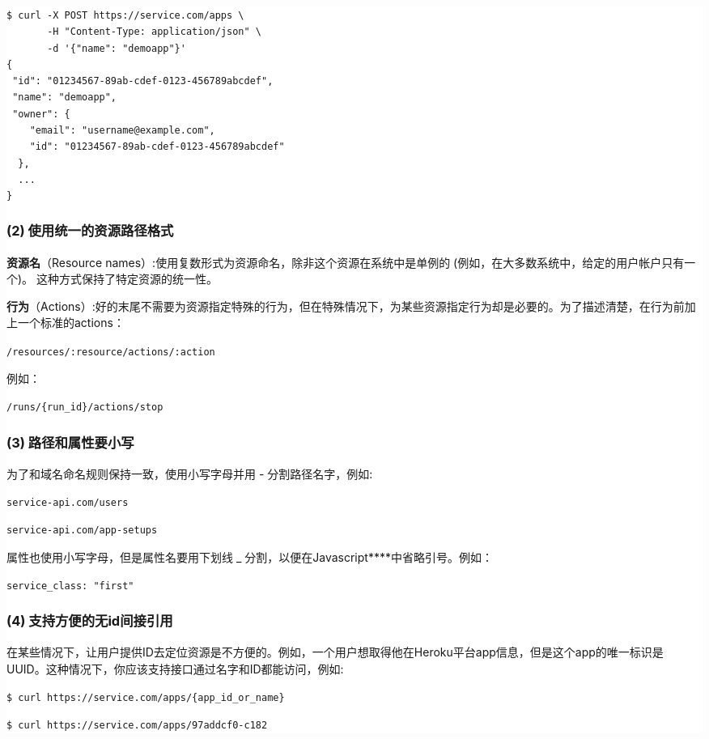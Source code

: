 ```
$ curl -X POST https://service.com/apps \
       -H "Content-Type: application/json" \
       -d '{"name": "demoapp"}'
{
 "id": "01234567-89ab-cdef-0123-456789abcdef",
 "name": "demoapp",
 "owner": { 
    "email": "username@example.com", 
    "id": "01234567-89ab-cdef-0123-456789abcdef"
  },  
  ...
} 
```

### (2) 使用统一的资源路径格式

**资源名**（Resource names）:使用复数形式为资源命名，除非这个资源在系统中是单例的 (例如，在大多数系统中，给定的用户帐户只有一个)。 这种方式保持了特定资源的统一性。

**行为**（Actions）:好的末尾不需要为资源指定特殊的行为，但在特殊情况下，为某些资源指定行为却是必要的。为了描述清楚，在行为前加上一个标准的actions：

```
/resources/:resource/actions/:action 
```

例如：

```
/runs/{run_id}/actions/stop 
```

### (3) 路径和属性要小写

为了和域名命名规则保持一致，使用小写字母并用 - 分割路径名字，例如:

```
service-api.com/users 
```

```
service-api.com/app-setups 
```

属性也使用小写字母，但是属性名要用下划线 _ 分割，以便在Javascript****中省略引号。例如：

```
service_class: "first"
```

### (4) 支持方便的无id间接引用

在某些情况下，让用户提供ID去定位资源是不方便的。例如，一个用户想取得他在Heroku平台app信息，但是这个app的唯一标识是UUID。这种情况下，你应该支持接口通过名字和ID都能访问，例如:

```
$ curl https://service.com/apps/{app_id_or_name} 
```

```
$ curl https://service.com/apps/97addcf0-c182 
```
